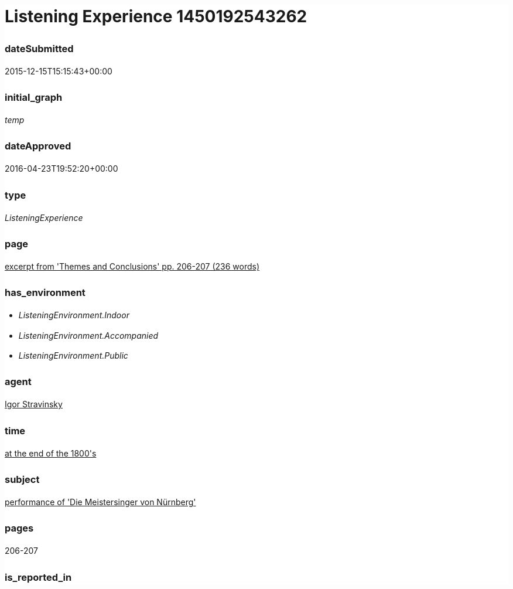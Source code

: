 # Listening Experience 1450192543262

### dateSubmitted


2015-12-15T15:15:43+00:00

### initial_graph


*temp*

### dateApproved


2016-04-23T19:52:20+00:00

### type


*ListeningExperience*

### page


[excerpt from 'Themes and Conclusions' pp. 206-207 (236 words)](#excerpt-from-'Themes-and-Conclusions'-pp.-206-207-(236-words))

### has_environment

 - *ListeningEnvironment.Indoor*

 - *ListeningEnvironment.Accompanied*

 - *ListeningEnvironment.Public*

### agent


[Igor Stravinsky](#Igor-Stravinsky)

### time


[at the end of the 1800's](#at-the-end-of-the-1800's)

### subject


[performance of 'Die Meistersinger von Nürnberg'](#performance-of-'Die-Meistersinger-von-Nürnberg')

### pages


206-207

### is_reported_in
